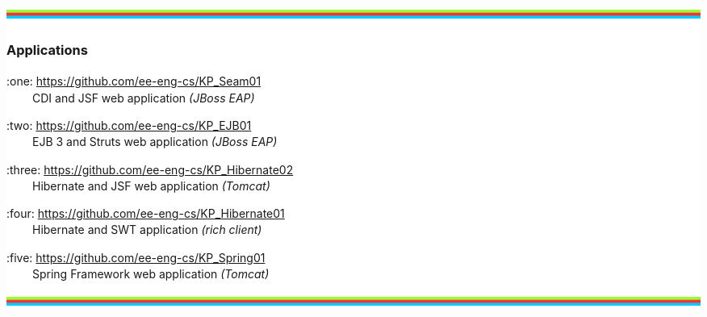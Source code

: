 <P><img src="images/spacer-900.png"></P>

<H3>Applications</H3>

<p id="KP_SEAM01">:one: <a href="https://github.com/ee-eng-cs/KP_Seam01">https://github.com/ee-eng-cs/KP_Seam01</a><br>
	<img src="images/spacer-32.png">CDI and JSF web application <i>(JBoss EAP)</i></p>
	
<p id="KP_EJB01">:two: <a href="https://github.com/ee-eng-cs/KP_EJB01">https://github.com/ee-eng-cs/KP_EJB01</a><br>
	<img src="images/spacer-32.png">EJB 3 and Struts web application <i>(JBoss EAP)</i></p>
	
<p id="KP_HIBERNATE02">:three: <a href="https://github.com/ee-eng-cs/KP_Hibernate02">https://github.com/ee-eng-cs/KP_Hibernate02</a><br>
	<img src="images/spacer-32.png">Hibernate and JSF web application <i>(Tomcat)</i></p>
	
<p id="KP_HIBERNATE01">:four: <a href="https://github.com/ee-eng-cs/KP_Hibernate01">https://github.com/ee-eng-cs/KP_Hibernate01</a><br>
	<img src="images/spacer-32.png">Hibernate and SWT application <i>(rich client)</i></p>
	
<p id="KP_SPRING01">:five: <a href="https://github.com/ee-eng-cs/KP_Spring01">https://github.com/ee-eng-cs/KP_Spring01</a><br>
	<img src="images/spacer-32.png">Spring Framework web application <i>(Tomcat)</i></p>

<P><img src="images/spacer-900.png"></P>